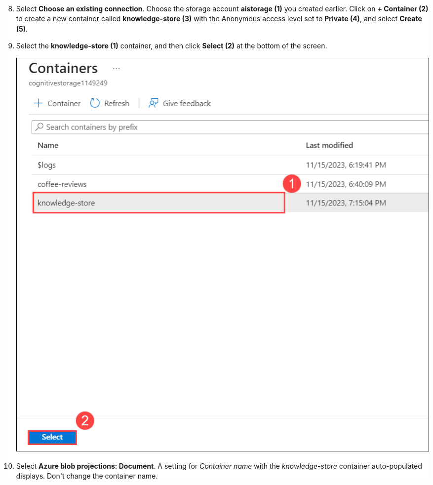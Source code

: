 8. Select **Choose an existing connection**. Choose the storage account **aistorage<inject key="DeploymentID" enableCopy="false" /> (1)** you created earlier. Click on **+ Container (2)** to create a new container called **knowledge-store (3)** with the Anonymous access level set to **Private (4)**, and select **Create (5)**.

9. Select the **knowledge-store (1)** container, and then click **Select (2)** at the bottom of the screen.

    ![Picture1](media/lab11-29.png)

11. Select **Azure blob projections: Document**. A setting for *Container name* with the *knowledge-store* container auto-populated displays. Don't change the container name.
